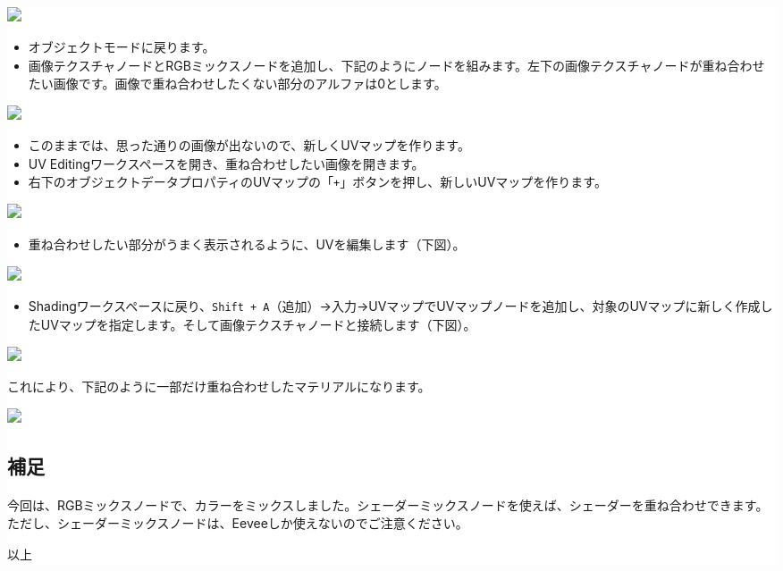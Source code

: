 <img src="https://qiita-image-store.s3.ap-northeast-1.amazonaws.com/0/13955/7ec6cf4d-3261-e3ac-d568-7614549ff5c3.png" width="200">

- オブジェクトモードに戻ります。
- 画像テクスチャノードとRGBミックスノードを追加し、下記のようにノードを組みます。左下の画像テクスチャノードが重ね合わせたい画像です。画像で重ね合わせしたくない部分のアルファは0とします。

<img src="https://qiita-image-store.s3.ap-northeast-1.amazonaws.com/0/13955/931982a4-e0ac-cb9e-0cbe-7b65e96a0ba5.png" width="600">

- このままでは、思った通りの画像が出ないので、新しくUVマップを作ります。
- UV Editingワークスペースを開き、重ね合わせしたい画像を開きます。
- 右下のオブジェクトデータプロパティのUVマップの「`+`」ボタンを押し、新しいUVマップを作ります。

<img src="https://qiita-image-store.s3.ap-northeast-1.amazonaws.com/0/13955/332e7042-1d78-b30e-ef38-480cf1232513.png" width="300">

- 重ね合わせしたい部分がうまく表示されるように、UVを編集します（下図）。

<img src="https://qiita-image-store.s3.ap-northeast-1.amazonaws.com/0/13955/400ca363-0987-eea6-31c8-380de0431eb0.png" width="300">

- Shadingワークスペースに戻り、`Shift + A`（追加）→入力→UVマップでUVマップノードを追加し、対象のUVマップに新しく作成したUVマップを指定します。そして画像テクスチャノードと接続します（下図）。

<img src="https://qiita-image-store.s3.ap-northeast-1.amazonaws.com/0/13955/bc9de33f-d852-0247-599d-cc8f46c1ad38.png" width="300">

これにより、下記のように一部だけ重ね合わせしたマテリアルになります。

<img src="https://qiita-image-store.s3.ap-northeast-1.amazonaws.com/0/13955/a277c5a4-d302-53e7-0c9f-cbbcf315a4f7.png" width="400">

## 補足

今回は、RGBミックスノードで、カラーをミックスしました。シェーダーミックスノードを使えば、シェーダーを重ね合わせできます。ただし、シェーダーミックスノードは、Eeveeしか使えないのでご注意ください。

以上

